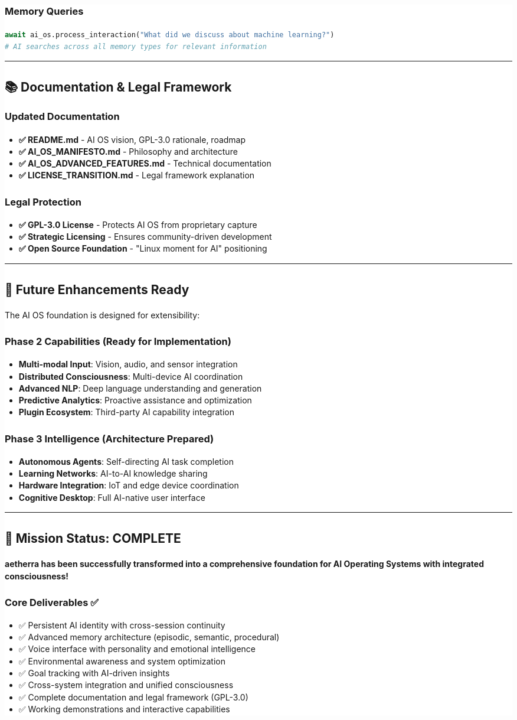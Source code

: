 ### **Memory Queries**
```python
await ai_os.process_interaction("What did we discuss about machine learning?")
# AI searches across all memory types for relevant information
```

---

## 📚 **Documentation & Legal Framework**

### **Updated Documentation**
- **✅ README.md** - AI OS vision, GPL-3.0 rationale, roadmap
- **✅ AI_OS_MANIFESTO.md** - Philosophy and architecture
- **✅ AI_OS_ADVANCED_FEATURES.md** - Technical documentation
- **✅ LICENSE_TRANSITION.md** - Legal framework explanation

### **Legal Protection**
- **✅ GPL-3.0 License** - Protects AI OS from proprietary capture
- **✅ Strategic Licensing** - Ensures community-driven development
- **✅ Open Source Foundation** - "Linux moment for AI" positioning

---

## 🌟 **Future Enhancements Ready**

The AI OS foundation is designed for extensibility:

### **Phase 2 Capabilities** (Ready for Implementation)
- **Multi-modal Input**: Vision, audio, and sensor integration
- **Distributed Consciousness**: Multi-device AI coordination
- **Advanced NLP**: Deep language understanding and generation
- **Predictive Analytics**: Proactive assistance and optimization
- **Plugin Ecosystem**: Third-party AI capability integration

### **Phase 3 Intelligence** (Architecture Prepared)
- **Autonomous Agents**: Self-directing AI task completion
- **Learning Networks**: AI-to-AI knowledge sharing
- **Hardware Integration**: IoT and edge device coordination
- **Cognitive Desktop**: Full AI-native user interface

---

## 🎉 **Mission Status: COMPLETE**

**aetherra has been successfully transformed into a comprehensive foundation for AI Operating Systems with integrated consciousness!**

### **Core Deliverables ✅**
- ✅ Persistent AI identity with cross-session continuity
- ✅ Advanced memory architecture (episodic, semantic, procedural)
- ✅ Voice interface with personality and emotional intelligence
- ✅ Environmental awareness and system optimization
- ✅ Goal tracking with AI-driven insights
- ✅ Cross-system integration and unified consciousness
- ✅ Complete documentation and legal framework (GPL-3.0)
- ✅ Working demonstrations and interactive capabilities
